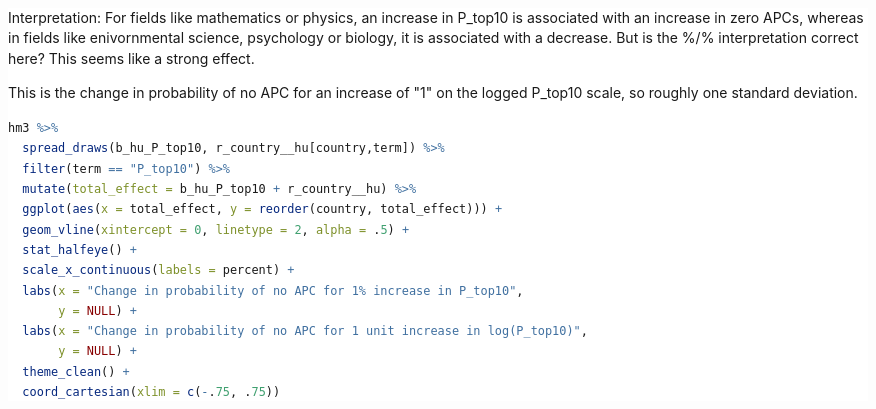 Interpretation: For fields like mathematics or physics, an increase in P_top10
is associated with an increase in zero APCs, whereas in fields like 
enivornmental science, psychology or biology, it is associated with a decrease.
But is the %/% interpretation correct here? This seems like a strong effect.

This is the change in probability of no APC for an increase of "1" on the logged
P_top10 scale, so roughly one standard deviation. 


```r
hm3 %>%
  spread_draws(b_hu_P_top10, r_country__hu[country,term]) %>%
  filter(term == "P_top10") %>%
  mutate(total_effect = b_hu_P_top10 + r_country__hu) %>%
  ggplot(aes(x = total_effect, y = reorder(country, total_effect))) +
  geom_vline(xintercept = 0, linetype = 2, alpha = .5) +
  stat_halfeye() + 
  scale_x_continuous(labels = percent) +
  labs(x = "Change in probability of no APC for 1% increase in P_top10", 
       y = NULL) +
  labs(x = "Change in probability of no APC for 1 unit increase in log(P_top10)", 
       y = NULL) +
  theme_clean() +
  coord_cartesian(xlim = c(-.75, .75))
```
